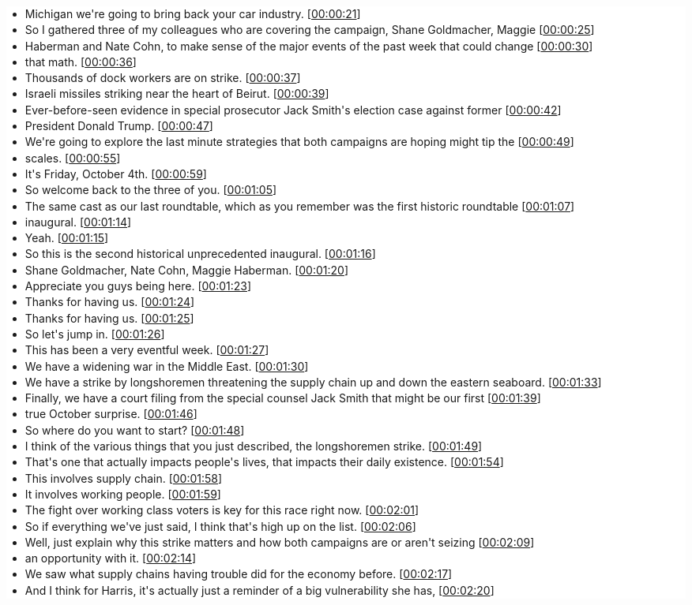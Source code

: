 *  Michigan we're going to bring back your car industry. [[00:00:21](https://www.youtube.com/watch?v=8hr94arO1vs&t=21.84s)]
*  So I gathered three of my colleagues who are covering the campaign, Shane Goldmacher, Maggie [[00:00:25](https://www.youtube.com/watch?v=8hr94arO1vs&t=25.64s)]
*  Haberman and Nate Cohn, to make sense of the major events of the past week that could change [[00:00:30](https://www.youtube.com/watch?v=8hr94arO1vs&t=30.64s)]
*  that math. [[00:00:36](https://www.youtube.com/watch?v=8hr94arO1vs&t=36.72s)]
*  Thousands of dock workers are on strike. [[00:00:37](https://www.youtube.com/watch?v=8hr94arO1vs&t=37.72s)]
*  Israeli missiles striking near the heart of Beirut. [[00:00:39](https://www.youtube.com/watch?v=8hr94arO1vs&t=39.84s)]
*  Ever-before-seen evidence in special prosecutor Jack Smith's election case against former [[00:00:42](https://www.youtube.com/watch?v=8hr94arO1vs&t=42.400000000000006s)]
*  President Donald Trump. [[00:00:47](https://www.youtube.com/watch?v=8hr94arO1vs&t=47.620000000000005s)]
*  We're going to explore the last minute strategies that both campaigns are hoping might tip the [[00:00:49](https://www.youtube.com/watch?v=8hr94arO1vs&t=49.64s)]
*  scales. [[00:00:55](https://www.youtube.com/watch?v=8hr94arO1vs&t=55.56s)]
*  It's Friday, October 4th. [[00:00:59](https://www.youtube.com/watch?v=8hr94arO1vs&t=59.44s)]
*  So welcome back to the three of you. [[00:01:05](https://www.youtube.com/watch?v=8hr94arO1vs&t=65.44s)]
*  The same cast as our last roundtable, which as you remember was the first historic roundtable [[00:01:07](https://www.youtube.com/watch?v=8hr94arO1vs&t=67.76s)]
*  inaugural. [[00:01:14](https://www.youtube.com/watch?v=8hr94arO1vs&t=74.32s)]
*  Yeah. [[00:01:15](https://www.youtube.com/watch?v=8hr94arO1vs&t=75.32s)]
*  So this is the second historical unprecedented inaugural. [[00:01:16](https://www.youtube.com/watch?v=8hr94arO1vs&t=76.32s)]
*  Shane Goldmacher, Nate Cohn, Maggie Haberman. [[00:01:20](https://www.youtube.com/watch?v=8hr94arO1vs&t=80.48s)]
*  Appreciate you guys being here. [[00:01:23](https://www.youtube.com/watch?v=8hr94arO1vs&t=83.76s)]
*  Thanks for having us. [[00:01:24](https://www.youtube.com/watch?v=8hr94arO1vs&t=84.76s)]
*  Thanks for having us. [[00:01:25](https://www.youtube.com/watch?v=8hr94arO1vs&t=85.76s)]
*  So let's jump in. [[00:01:26](https://www.youtube.com/watch?v=8hr94arO1vs&t=86.76s)]
*  This has been a very eventful week. [[00:01:27](https://www.youtube.com/watch?v=8hr94arO1vs&t=87.76s)]
*  We have a widening war in the Middle East. [[00:01:30](https://www.youtube.com/watch?v=8hr94arO1vs&t=90.72s)]
*  We have a strike by longshoremen threatening the supply chain up and down the eastern seaboard. [[00:01:33](https://www.youtube.com/watch?v=8hr94arO1vs&t=93.7s)]
*  Finally, we have a court filing from the special counsel Jack Smith that might be our first [[00:01:39](https://www.youtube.com/watch?v=8hr94arO1vs&t=99.76s)]
*  true October surprise. [[00:01:46](https://www.youtube.com/watch?v=8hr94arO1vs&t=106.04s)]
*  So where do you want to start? [[00:01:48](https://www.youtube.com/watch?v=8hr94arO1vs&t=108.68s)]
*  I think of the various things that you just described, the longshoremen strike. [[00:01:49](https://www.youtube.com/watch?v=8hr94arO1vs&t=109.82000000000001s)]
*  That's one that actually impacts people's lives, that impacts their daily existence. [[00:01:54](https://www.youtube.com/watch?v=8hr94arO1vs&t=114.06s)]
*  This involves supply chain. [[00:01:58](https://www.youtube.com/watch?v=8hr94arO1vs&t=118.38000000000001s)]
*  It involves working people. [[00:01:59](https://www.youtube.com/watch?v=8hr94arO1vs&t=119.74000000000001s)]
*  The fight over working class voters is key for this race right now. [[00:02:01](https://www.youtube.com/watch?v=8hr94arO1vs&t=121.58000000000001s)]
*  So if everything we've just said, I think that's high up on the list. [[00:02:06](https://www.youtube.com/watch?v=8hr94arO1vs&t=126.58000000000001s)]
*  Well, just explain why this strike matters and how both campaigns are or aren't seizing [[00:02:09](https://www.youtube.com/watch?v=8hr94arO1vs&t=129.94s)]
*  an opportunity with it. [[00:02:14](https://www.youtube.com/watch?v=8hr94arO1vs&t=134.52s)]
*  We saw what supply chains having trouble did for the economy before. [[00:02:17](https://www.youtube.com/watch?v=8hr94arO1vs&t=137.0s)]
*  And I think for Harris, it's actually just a reminder of a big vulnerability she has, [[00:02:20](https://www.youtube.com/watch?v=8hr94arO1vs&t=140.76s)]